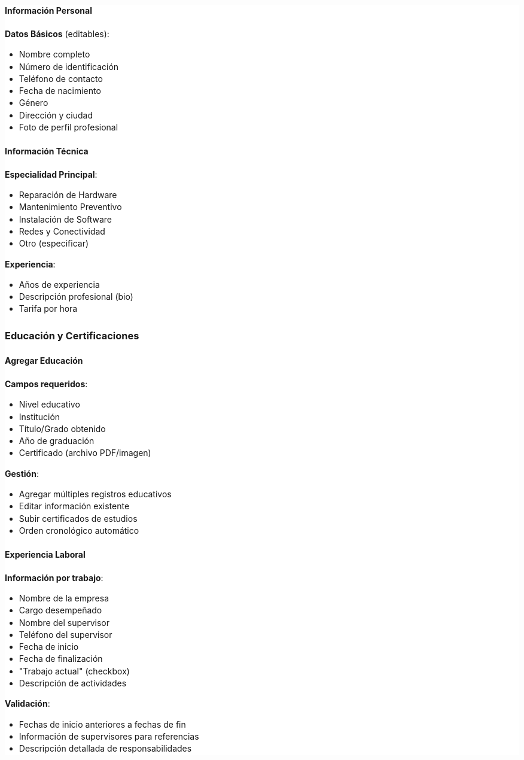 #### Información Personal
**Datos Básicos** (editables):
- Nombre completo
- Número de identificación
- Teléfono de contacto
- Fecha de nacimiento
- Género
- Dirección y ciudad
- Foto de perfil profesional

#### Información Técnica
**Especialidad Principal**:
- Reparación de Hardware
- Mantenimiento Preventivo
- Instalación de Software
- Redes y Conectividad
- Otro (especificar)

**Experiencia**:
- Años de experiencia
- Descripción profesional (bio)
- Tarifa por hora

### Educación y Certificaciones

#### Agregar Educación
**Campos requeridos**:
- Nivel educativo
- Institución
- Título/Grado obtenido
- Año de graduación
- Certificado (archivo PDF/imagen)

**Gestión**:
- Agregar múltiples registros educativos
- Editar información existente
- Subir certificados de estudios
- Orden cronológico automático

#### Experiencia Laboral
**Información por trabajo**:
- Nombre de la empresa
- Cargo desempeñado
- Nombre del supervisor
- Teléfono del supervisor
- Fecha de inicio
- Fecha de finalización
- "Trabajo actual" (checkbox)
- Descripción de actividades

**Validación**:
- Fechas de inicio anteriores a fechas de fin
- Información de supervisores para referencias
- Descripción detallada de responsabilidades
